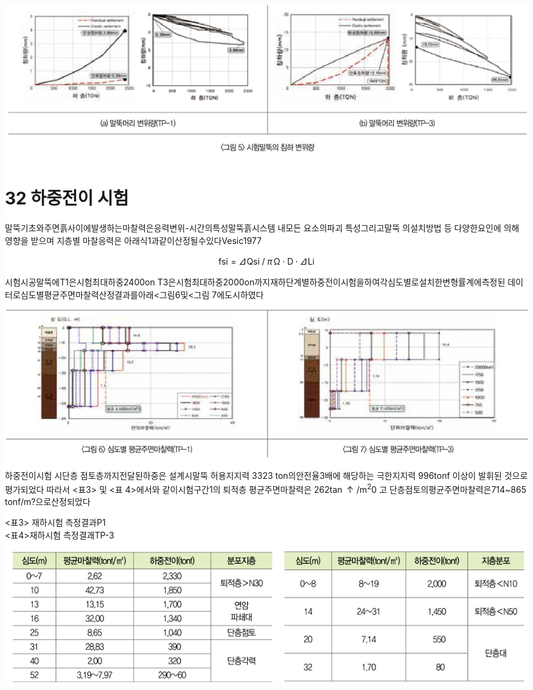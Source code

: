 ![](images/6d2573980637ab1c1e64f05dd47bbe72a262ccc1845770fd2bc714083aee0dad.jpg)  

# 32 하중전이 시험  

말뚝기초와주면흙사이에발생하는마찰력은응력변위-시간의특성말뚝흙시스템 내모든 요소의파괴 특성그리고말뚝 의설치방법 등 다양한요인에 의해 영향을 받으며 지층별 마찰응력은 아래식1과같이산정될수있다Vesic1977  

$$
\mathsf{f s i}=\varDelta\,\mathsf{Q s i}\;/\;\pi\,\mathsf{\Omega}\cdot\mathsf{D}\cdot\varDelta\,\mathsf{L i}
$$  

시험시공말뚝에T1은시험최대하중2400on T3은시험최대하중2000on까지재하단계별하중전이시험을하여각심도별로설치한변형률계에측정된 데이터로심도별평균주면마찰력산정결과를아래<그림6및<그림 7에도시하였다  

![](images/1ac9ed2883f371f19ead4458f58db499b370061383ce6e2a87042b560ff3121b.jpg)  

하중전이시험 시단층 점토층까지전달된하중은 설계시말뚝 허용지지력 3323 ton의안전율3배에 해당하는 극한지지력 996tonf 이상이 발휘된 것으로 평가되었다 따라서 <표3> 및 <표 4>에서와 같이시험구간1의 퇴적층 평균주면마찰력은 262$\tan\uparrow/\mathsf{m}^{2}0$ 고 단층점토의평균주면마찰력은714\~865 tonf/m?으로산정되었다  

<표3> 재하시험 측정결과P1  
<표4>재하시험 측정결괘TP-3  

![](images/c2cceb06e93b2396db4559ccecc48f3b11173ff80368ac14bed72b0d4e7ae1bd.jpg)  
